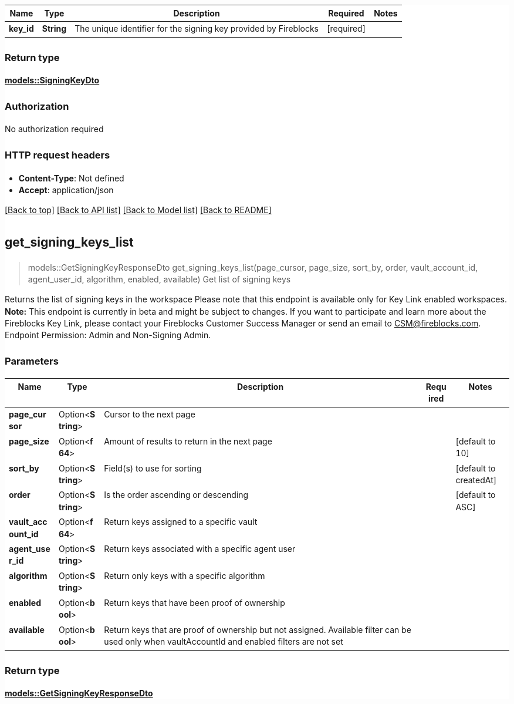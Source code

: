 Name | Type | Description  | Required | Notes
------------- | ------------- | ------------- | ------------- | -------------
**key_id** | **String** | The unique identifier for the signing key provided by Fireblocks | [required] |

### Return type

[**models::SigningKeyDto**](SigningKeyDto.md)

### Authorization

No authorization required

### HTTP request headers

- **Content-Type**: Not defined
- **Accept**: application/json

[[Back to top]](#) [[Back to API list]](../README.md#documentation-for-api-endpoints) [[Back to Model list]](../README.md#documentation-for-models) [[Back to README]](../README.md)


## get_signing_keys_list

> models::GetSigningKeyResponseDto get_signing_keys_list(page_cursor, page_size, sort_by, order, vault_account_id, agent_user_id, algorithm, enabled, available)
Get list of signing keys

Returns the list of signing keys in the workspace Please note that this endpoint is available only for Key Link enabled workspaces. **Note:**  This endpoint is currently in beta and might be subject to changes. If you want to participate and learn more about the Fireblocks Key Link, please contact your Fireblocks Customer Success Manager or send an email to CSM@fireblocks.com. </br>Endpoint Permission: Admin and Non-Signing Admin.

### Parameters


Name | Type | Description  | Required | Notes
------------- | ------------- | ------------- | ------------- | -------------
**page_cursor** | Option<**String**> | Cursor to the next page |  |
**page_size** | Option<**f64**> | Amount of results to return in the next page |  |[default to 10]
**sort_by** | Option<**String**> | Field(s) to use for sorting |  |[default to createdAt]
**order** | Option<**String**> | Is the order ascending or descending |  |[default to ASC]
**vault_account_id** | Option<**f64**> | Return keys assigned to a specific vault |  |
**agent_user_id** | Option<**String**> | Return keys associated with a specific agent user |  |
**algorithm** | Option<**String**> | Return only keys with a specific algorithm |  |
**enabled** | Option<**bool**> | Return keys that have been proof of ownership |  |
**available** | Option<**bool**> | Return keys that are proof of ownership but not assigned. Available filter can be used only when vaultAccountId and enabled filters are not set |  |

### Return type

[**models::GetSigningKeyResponseDto**](GetSigningKeyResponseDto.md)
